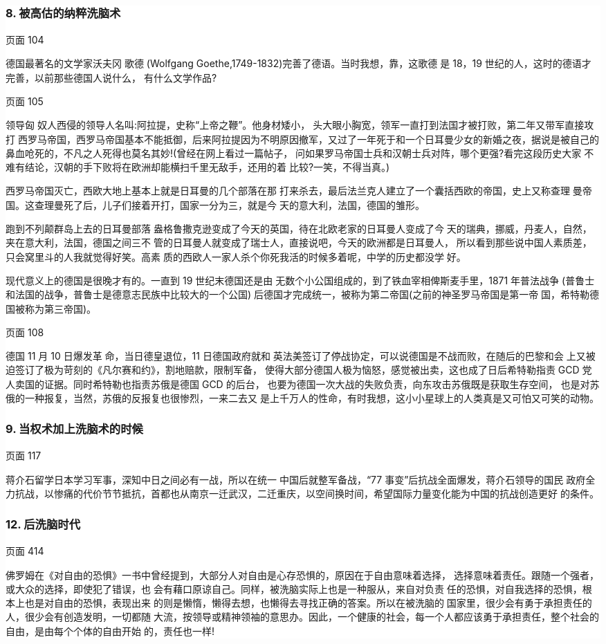 

### 8. 被高估的纳粹洗脑术

页面 104



德国最著名的文学家沃夫冈 歌德 (Wolfgang Goethe,1749-1832)完善了德语。当时我想，靠，这歌德 是 18，19 世纪的人，这时的德语才完善，以前那些德国人说什么， 有什么文学作品?



页面 105



领导匈 奴人西侵的领导人名叫:阿拉提，史称“上帝之鞭”。他身材矮小， 头大眼小胸宽，领军一直打到法国才被打败，第二年又带军直接攻打 西罗马帝国，西罗马帝国基本不能抵御，后来阿拉提因为不明原因撤军，又过了一年死于和一个日耳曼少女的新婚之夜，据说是被自己的 鼻血呛死的，不凡之人死得也莫名其妙!(曾经在网上看过一篇帖子， 问如果罗马帝国士兵和汉朝士兵对阵，哪个更强?看完这段历史大家 不难有结论，汉朝的手下败将在欧洲却能横扫千里无敌手，还用的着 比较?一笑，不得当真。)



西罗马帝国灭亡，西欧大地上基本上就是日耳曼的几个部落在那 打来杀去，最后法兰克人建立了一个囊括西欧的帝国，史上又称查理 曼帝国。这查理曼死了后，儿子们接着开打，国家一分为三，就是今 天的意大利，法国，德国的雏形。



跑到不列颠群岛上去的日耳曼部落 盎格鲁撒克逊变成了今天的英国，待在北欧老家的日耳曼人变成了今 天的瑞典，挪威，丹麦人，自然，夹在意大利，法国，德国之间三不 管的日耳曼人就变成了瑞士人，直接说吧，今天的欧洲都是日耳曼人， 所以看到那些说中国人素质差，只会窝里斗的人我就觉得好笑。高素 质的西欧人一家人杀个你死我活的时候多着呢，中学的历史都没学 好。



现代意义上的德国是很晚才有的。一直到 19 世纪末德国还是由 无数个小公国组成的，到了铁血宰相俾斯麦手里，1871 年普法战争 (普鲁士和法国的战争，普鲁士是德意志民族中比较大的一个公国) 后德国才完成统一，被称为第二帝国(之前的神圣罗马帝国是第一帝 国，希特勒德国被称为第三帝国)。



页面 108



德国 11 月 10 日爆发革 命，当日德皇退位，11 日德国政府就和 英法美签订了停战协定，可以说德国是不战而败，在随后的巴黎和会 上又被迫签订了极为苛刻的《凡尔赛和约》，割地赔款，限制军备， 使得大部分德国人极为恼怒，感觉被出卖，这也成了日后希特勒指责 GCD 党人卖国的证据。同时希特勒也指责苏俄是德国 GCD 的后台， 也要为德国一次大战的失败负责，向东攻击苏俄既是获取生存空间， 也是对苏俄的一种报复，当然，苏俄的反报复也很惨烈，一来二去又 是上千万人的性命，有时我想，这小小星球上的人类真是又可怕又可笑的动物。

### 9. 当权术加上洗脑术的时候

页面 117



蒋介石留学日本学习军事，深知中日之间必有一战，所以在统一 中国后就整军备战，“77 事变”后抗战全面爆发，蒋介石领导的国民 政府全力抗战，以惨痛的代价节节抵抗，首都也从南京一迁武汉，二迁重庆，以空间换时间，希望国际力量变化能为中国的抗战创造更好 的条件。



### 12. 后洗脑时代

页面 414



佛罗姆在《对自由的恐惧》一书中曾经提到，大部分人对自由是心存恐惧的，原因在于自由意味着选择， 选择意味着责任。跟随一个强者，或大众的选择，即使犯了错误，也 会有藉口原谅自己。同样，被洗脑实际上也是一种服从，来自对负责 任的恐惧，对自我选择的恐惧，根本上也是对自由的恐惧，表现出来 的则是懒惰，懒得去想，也懒得去寻找正确的答案。所以在被洗脑的 国家里，很少会有勇于承担责任的人，很少会有创造发明，一切都随 大流，按领导或精神领袖的意思办。因此，一个健康的社会，每一个人都应该勇于承担责任，整个社会的自由，是由每个个体的自由开始 的，责任也一样!